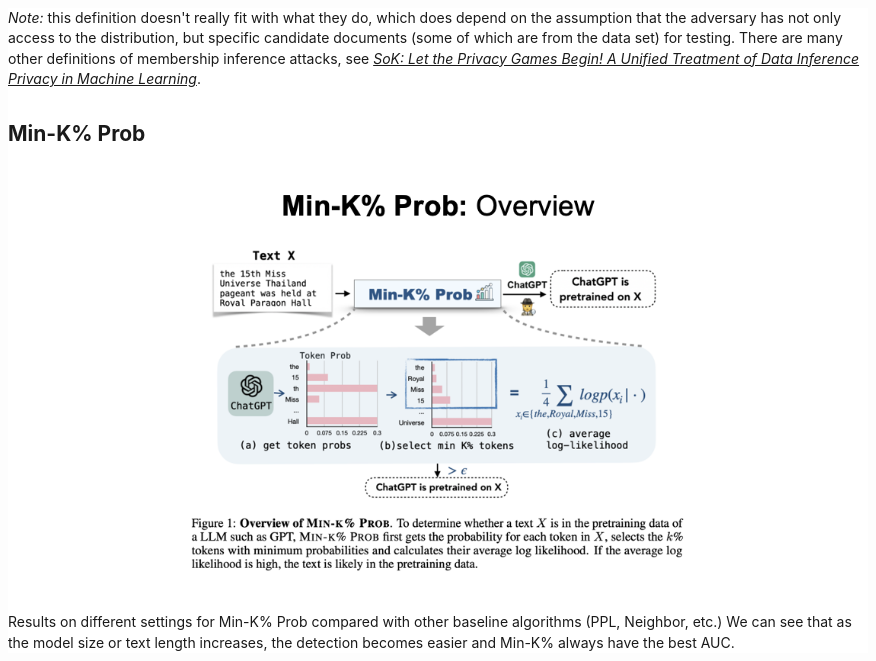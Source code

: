 *Note:* this definition doesn't really fit with what they do, which does depend on the assumption that the adversary has not only access to the distribution, but specific candidate documents (some of which are from the data set) for testing. There are many other definitions of membership inference attacks, see [_SoK: Let the Privacy Games Begin! A Unified Treatment of Data Inference Privacy in Machine Learning_](https://arxiv.org/abs/2212.10986).

## Min-K% Prob
<center>
<div class="slide">
  <img src="../images/week10/day1/Slide36.png" alt="" width="85%">
</div>
</center>

##

Results on different settings for Min-K% Prob compared with other baseline algorithms (PPL, Neighbor, etc.) We can see that as the model size or text length increases, the detection becomes easier and Min-K% always have the best AUC.

<center>
<div class="slide">